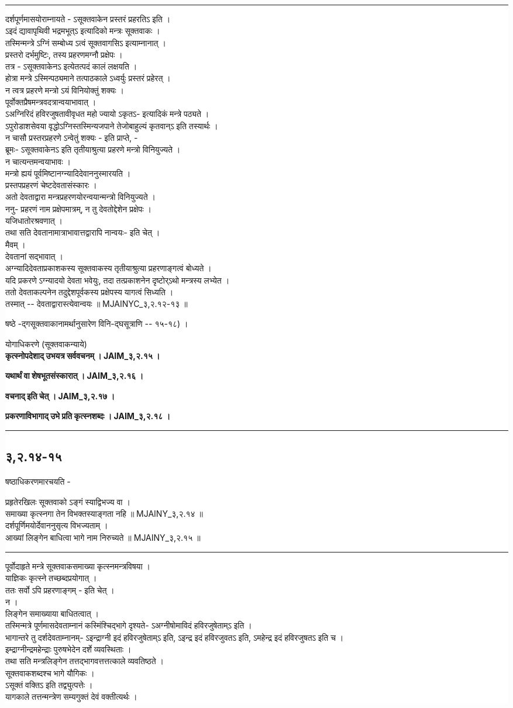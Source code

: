 __________________  
  
दर्शपूर्णमासयोराम्नायते - ऽसूक्तवाकेन प्रस्तरं प्रहरतिऽ इति ।  
ऽइदं द्यावापृथिवी भद्रमभूत्ऽ इत्यादिको मन्त्रः सूक्तवाकः ।  
तस्मिन्मन्त्रे ऽग्निं सम्बोध्य ऽत्वं सूक्तवागसिऽ इत्याम्नानात् ।  
प्रस्तरो दर्भमुष्टिः, तस्य प्रहरणमग्नौ प्रक्षेपः ।  
तत्र - ऽसूक्तवाकेनऽ इत्येतत्पदं कालं लक्षयति ।  
होत्रा मन्त्रे ऽस्मिन्पठ्यमाने तत्पाठकाले ऽध्वर्युः प्रस्तरं प्रहेरत् ।  
न त्वत्र प्रहरणे मन्त्रो ऽयं विनियोक्तुं शक्यः ।  
पूर्वोक्तप्रैषमन्त्रवदत्रान्वयाभावात् ।  
ऽअग्निरिदं हविरजुषतावीवृधत महो ज्यायो ऽकृतऽ- इत्यादिकं मन्त्रे पठ्यते ।  
ऽपुरोडाशसेवया वृद्धोऽग्निस्तस्मिन्यजपाने तेजोबाहुल्यं कृतवान्ऽ इति तस्यार्थः ।  
न चासौ प्रस्तरप्रहरणे ऽन्वेतुं शक्यः - इति प्राप्ते, -  
ब्रूमः- ऽसूक्तवाकेनऽ इति तृतीयाश्रुत्या प्रहरणे मन्त्रो विनियुज्यते ।  
न चात्यन्तमन्वयाभावः ।  
मन्त्रो ह्ययं पूर्वमिष्टानग्न्यादिदेवाननुस्मारयति ।  
प्रस्तपप्रहरणं चेष्टदेवतासंस्कारः ।  
अतो देवताद्वारा मन्त्रप्रहरणयोरन्वयान्मन्त्रो विनियुज्यते ।  
ननु- प्रहरणं नाम प्रक्षेपमात्रम्, न तु देवतोद्देशेन प्रक्षेपः ।  
यजिधातोरश्रवणात् ।  
तथा सति देवतानामात्राभावात्तद्वारापि नान्वयः- इति चेत् ।  
मैवम् ।  
देवतानां सद्भावात् ।  
अग्न्यादिदेवताप्रकाशकस्य सूक्तवाकस्य तृतीयाश्रुत्या प्रहरणाङ्गत्वं बोध्यते ।  
यदि प्रकरणे ऽग्न्यादयो देवता भवेयुः, तदा तत्प्रकाशनेन दृष्टोर्ऽथो मन्त्रस्य लभ्येत ।  
ततो देवताकल्पनेन तदुद्देशपूर्वकस्य प्रक्षेपस्य यागत्वं सिध्यति ।  
तस्मात् -- देवताद्वारास्त्येवान्वयः ॥ MJAINYC_३,२.१२-१३ ॥  
  
  
षष्ठे -द्गसूक्तवाकानामर्थानुसारेण विनि-द्घसूत्राणि -- १५-१८) ।  
  
योगाधिकरणे (सूक्तवाकन्याये)  
**कृत्स्नोपदेशाद् उभयत्र सर्ववचनम् । JAIM_३,२.१५ ।**  
  
**यथार्थं वा शेषभूतसंस्कारात् । JAIM_३,२.१६ ।**  
  
**वचनाद् इति चेत् । JAIM_३,२.१७ ।**  
  
**प्रकरणाविभागाद् उभे प्रति कृत्स्नशब्दः । JAIM_३,२.१८ ।**  
  
____________________________________________________  
  
##  ३,२.१४-१५  
  
  
षष्ठाधिकरणमारचयति -  
  
प्रहृतेरखिलः सूक्तवाको ऽङ्गं स्याद्विभज्य वा ।  
समाख्या कृत्स्नगा तेन विभक्तस्याङ्गता नहि ॥ MJAINY_३,२.१४ ॥  
दर्शपूर्णिमयोर्देवाननुसृत्य विभज्यताम् ।  
आख्यां लिङ्गेन बाधित्वा भागे नाम निरुच्यते ॥ MJAINY_३,२.१५ ॥  
  
__________________  
  
पूर्वोदाहृते मन्त्रे सूक्तवाकसमाख्या कृत्स्नमन्त्रविषया ।  
याज्ञिकः कृत्स्ने तच्छब्दप्रयोगात् ।  
ततः सर्वो ऽपि प्रहरणाङ्गम् - इति चेत् ।  
न ।  
लिङ्गेन समाख्याया बाधितत्वात् ।  
तस्मिन्मत्रे पूर्णमासदेवताम्नानं कस्मिंश्चिद्भागे दृश्यते- ऽअग्नीषोमाविदं हविरजुषेताम्ऽ इति ।  
भागान्तरे तु दर्शदेवताम्नानम्- ऽइन्द्राग्नी इदं हविरजुषेताम्ऽ इति, ऽइन्द्र इदं हविरजुवतऽ इति, ऽमहेन्द्र इदं हविरजुषतऽ इति च ।  
इम्द्राग्नीन्द्रमहेन्द्राः पुरुषभेदेन दर्शे व्यवस्थिताः ।  
तथा सति मन्त्रलिङ्गेन तत्तद्भागवत्तत्तत्काले व्यवतिष्ठते ।  
सूक्तवाकशब्दश्च भागे यौगिकः ।  
ऽसूक्तं वक्तिऽ इति तद्व्युत्पत्तेः ।  
यागकाले तत्तन्मन्त्रेण सम्यगुक्तं देवं वक्तीत्यर्थः ।  
